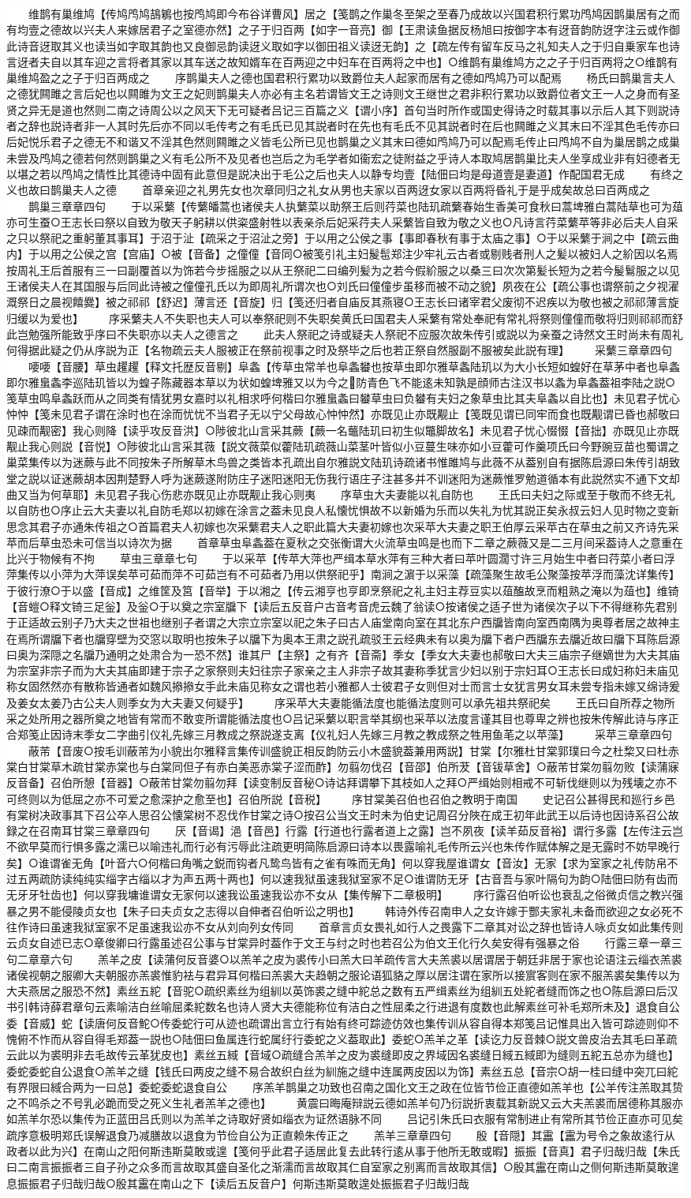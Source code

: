 　　维鹊有巢维鸠【传鸠鸤鸠鴶鵴也按鸤鸠即今布谷详曹风】居之【笺鹊之作巢冬至架之至春乃成故以兴国君积行累功鸤鸠因鹊巢居有之而有均壹之德故以兴夫人来嫁居君子之室德亦然】之子于归百两【如字一音亮】御【王肃读鱼据反杨旭曰按御字本有迓音韵防迓字注云或作御此诗音迓取其义也读当如字取其韵也又良御忌韵读迓义取如字以御田祖义读迓无韵】之【疏左传有留车反马之礼知夫人之于归自乗家车也诗言迓者夫自以其车迎之言将者其家以其车送之故知婿车在百两迎之中妇车在百两将之中也】○维鹊有巢维鸠方之之子于归百两将之○维鹊有巢维鸠盈之之子于归百两成之
　　序鹊巢夫人之德也国君积行累功以致爵位夫人起家而居有之德如鸤鸠乃可以配焉
　　杨氏曰鹊巢言夫人之德犹闗雎之言后妃也以闗雎为文王之妃则鹊巢夫人亦必有主名若谓皆文王之诗则文王继世之君非积行累功以致爵位者文王一人之身而有圣贤之异无是道也然则二南之诗周公以之风天下无可疑者吕记三百篇之义【谓小序】首句当时所作或国史得诗之时载其事以示后人其下则説诗者之辞也説诗者非一人其时先后亦不同以毛传考之有毛氏已见其説者时在先也有毛氏不见其説者时在后也闗雎之义其末曰不淫其色毛传亦曰后妃悦乐君子之德无不和谐又不淫其色然则闗雎之义皆毛公所已见也鹊巢之义其末曰德如鸤鸠乃可以配焉毛传止曰鸤鸠不自为巢居鹊之成巢未尝及鸤鸠之德若何然则鹊巢之义有毛公所不及见者也岂后之为毛学者如衞宏之徒附益之乎诗人本取鸠居鹊巢比夫人坐享成业非有妇德者无以堪之若以鸤鸠之情性比其德诗中固有此意但是説决出于毛公之后也夫人以静专均壹【陆佃曰均是母道壹是妻道】作配国君无成
　　有终之义也故曰鹊巢夫人之德
　　首章亲迎之礼男先女也次章同归之礼女从男也夫家以百两迓女家以百两将昏礼于是乎成矣故总曰百两成之
　　鹊巢三章章四句
　　于以采蘩【传蘩皤蒿也诸侯夫人执蘩菜以助祭王后则荇菜也陆玑疏蘩春始生香美可食秋曰蒿埤雅白蒿陆草也可为葅亦可生蚕○王志长曰祭以自致为敬天子躬耕以供粢盛射牲以表亲杀后妃采荇夫人采蘩皆自致为敬之义也○凡诗言荇菜蘩苹等非必后夫人自采之只以祭祀之重躬董其事耳】于沼于沚【疏采之于沼沚之旁】于以用之公侯之事【事即春秋有事于太庙之事】○于以采蘩于涧之中【疏云曲内】于以用之公侯之宫【宫庙】○被【音备】之僮僮【音同○被笺引礼主妇髲髢郑注少牢礼云古者或剔贱者刑人之髪以被妇人之紒因以名焉按周礼王后首服有三一曰副覆首以为饰若今步摇服之以从王祭祀二曰编列髪为之若今假紒服之以桑三曰次次第髪长短为之若今髲鬄服之以见王诸侯夫人在其国服与后同此诗被之僮僮孔氏以为即周礼所谓次也○刘氏曰僮僮步虽移而被不动之貌】夙夜在公【疏公事也谓祭前之夕视濯溉祭日之晨视饎爨】被之祁祁【舒迟】薄言还【音旋】归【笺还归者自庙反其燕寝○王志长曰诸宰君父废彻不迟疾以为敬也被之祁祁薄言旋归缓以为爱也】
　　序采蘩夫人不失职也夫人可以奉祭祀则不失职矣黄氏曰国君夫人采蘩有常处奉祀有常礼将祭则僮僮而敬将归则祁祁而舒此岂勉强所能致乎序曰不失职亦以夫人之德言之
　　此夫人祭祀之诗或疑夫人祭祀不应服次故朱传引或説以为亲蚕之诗然文王时尚未有周礼何得据此疑之仍从序説为正【名物疏云夫人服被正在祭前视事之时及祭毕之后也若正祭自然服副不服被矣此説有理】
　　采蘩三章章四句
　　喓喓【音腰】草虫趯趯【释文托歴反音剔】阜螽【传草虫常羊也阜螽蠜也按草虫即尔雅草螽陆玑以为大小长短如蝗好在草茅中者也阜螽即尔雅蛗螽李巡陆玑皆以为蝗子陈藏器本草以为状如蝗埤雅又以为今之防青色飞不能逺未知孰是顔师古注汉书以螽为阜螽葢祖李陆之説○笺草虫鸣阜螽跃而从之同类有情犹男女嘉时以礼相求呼何楷曰尔雅蛗螽曰蠜草虫曰负蠜有夫妇之象草虫比其夫阜螽以自比也】未见君子忧心忡忡【笺未见君子谓在涂时也在涂而忧忧不当君子无以宁父母故心忡忡然】亦既见止亦既觏止【笺既见谓已同牢而食也既觏谓已昏也郝敬曰见疎而觏密】我心则降【读乎攻反音洪】○陟彼北山言采其蕨【蕨一名虌陆玑曰初生似鼈脚故名】未见君子忧心惙惙【音拙】亦既见止亦既觏止我心则説【音悦】○陟彼北山言采其薇【説文薇菜似藿陆玑疏薇山菜茎叶皆似小豆蔓生味亦如小豆藿可作羹项氏曰今野豌豆苗也蜀谓之巢菜集传以为迷蕨与此不同按朱子所解草木鸟兽之类皆本孔疏出自尔雅説文陆玑诗疏诸书惟雎鸠与此薇不从葢别自有据陈启源曰朱传引胡致堂之説以证迷蕨胡本因荆楚野人呼为迷蕨遂附防庄子迷阳迷阳无伤我行语庄子注甚多并不训迷阳为迷蕨惟罗勉道循本有此説然实不通下文却曲又当为何草耶】未见君子我心伤悲亦既见止亦既觏止我心则夷
　　序草虫大夫妻能以礼自防也
　　王氏曰夫妇之际或至于敬而不终无礼以自防也○序止云大夫妻以礼自防毛郑以初嫁在涂言之葢未见良人私懐忧惧故不以新婚为乐而以失礼为忧其説正矣永叔云妇人见时物之变新思念其君子亦通朱传祖之○首篇君夫人初嫁也次采蘩君夫人之职此篇大夫妻初嫁也次采苹大夫妻之职王伯厚云采苹古在草虫之前又齐诗先采苹而后草虫恐未可信当以诗次为据
　　首章草虫阜螽葢在夏秋之交张衡谓大火流草虫鸣是也而下二章之蕨薇又是二三月间采葢诗人之意重在比兴于物候有不拘
　　草虫三章章七句
　　于以采苹【传苹大萍也严缉本草水萍有三种大者曰苹叶圆濶寸许三月始生中者曰荇菜小者曰浮萍集传以小萍为大萍误矣苹可茹而萍不可茹岂有不可茹者乃用以供祭祀乎】南涧之濵于以采藻【疏藻聚生故毛公聚藻按苹浮而藻沈详集传】于彼行潦○于以盛【音成】之维筐及筥【音举】于以湘之【传云湘亨也亨即烹祭祀之礼主妇主荐豆实以葅醢故烹而粗熟之淹以为葅也】维锜【音螘○释文锜三足釡】及釡○于以奠之宗室牖下【读后五反音户古音考音虎云魏了翁读○按诸侯之适子世为诸侯次子以下不得继称先君别于正适故云别子乃大夫之世祖也继别子者谓之大宗立宗室以祀之朱子曰古人庙堂南向室在其北东户西牖皆南向室西南隅为奥尊者居之故神主在焉所谓牖下者也牖穿壁为交窓以取明也按朱子以牖下为奥本王肃之説孔疏驳王云经典未有以奥为牖下者户西牖东去牖近故曰牖下耳陈启源曰奥为深隠之名牖乃通明之处肃合为一恐不然】谁其尸【主祭】之有齐【音斋】季女【季女大夫妻也郝敬曰大夫三庙宗子继嫡世为大夫其庙为宗室非宗子而为大夫其庙即建于宗子之家祭则夫妇往宗子家亲之主人非宗子故其妻称季犹言少妇以别于宗妇耳○王志长曰成妇称妇未庙见称女固然然亦有散称皆通者如魏风撡撡女手此未庙见称女之谓也若小雅都人士彼君子女则但对士而言士女犹言男女耳未尝专指未嫁又绵诗爰及姜女太姜乃古公夫人则季女为大夫妻又何疑乎】
　　序采苹大夫妻能循法度也能循法度则可以承先祖共祭祀矣
　　王氏曰自所荐之物所采之处所用之器所奠之地皆有常而不敢变所谓能循法度也○吕记采蘩以职言举其纲也采苹以法度言谨其目也尊卑之辨也按朱传解此诗与序正合郑笺止因诗末季女二字曲引仪礼先嫁三月教成之祭説遂支离【仪礼妇人先嫁三月教之教成祭之牲用鱼芼之以苹藻】
　　采苹三章章四句
　　蔽芾【音废○按毛训蔽芾为小貌出尔雅释言集传训盛貌正相反韵防云小木盛貌葢兼用两説】甘棠【尔雅杜甘棠郭璞曰今之杜棃又曰杜赤棠白甘棠草木疏甘棠赤棠也与白棠同但子有赤白美恶赤棠子涩而酢】勿翦勿伐召【音邵】伯所茇【音钹草舍】○蔽芾甘棠勿翦勿败【读蒲寐反音备】召伯所憩【音器】○蔽芾甘棠勿翦勿拜【读变制反音秘○诗诂拜谓攀下其枝如人之拜○严缉始则相戒不可斩伐继则以为残壊之亦不可终则以为低屈之亦不可爱之愈深护之愈至也】召伯所説【音税】
　　序甘棠美召伯也召伯之教明于南国
　　史记召公甚得民和廵行乡邑有棠树决政事其下召公卒人思召公懐棠树不忍伐作甘棠之诗○按召公当文王时未为伯史记周召分陜在成王初年此武王以后诗也因诗系召公故録之在召南耳甘棠三章章四句
　　厌【音谒】浥【音邑】行露【行道也行露者道上之露】岂不夙夜【读羊茹反音裕】谓行多露【左传注云岂不欲早莫而行惧多露之濡已以喻违礼而行必有污辱此注疏更明简陈启源曰诗本以畏露喻礼毛传所云兴也朱传作赋体解之是无露时不妨早晚行矣】○谁谓雀无角【叶音六○何楷曰角嘴之鋭而钩者凡鸷鸟皆有之雀有咮而无角】何以穿我屋谁谓女【音汝】无家【求为室家之礼传防帛不过五两疏防读纯纯实缁字古缁以才为声五两十两也】何以速我狱虽速我狱室家不足○谁谓防无牙【古音吾与家叶隔句为韵○陆佃曰防有齿而无牙牙牡齿也】何以穿我墉谁谓女无家何以速我讼虽速我讼亦不女从【集传解下二章极明】
　　序行露召伯听讼也衰乱之俗微贞信之教兴强暴之男不能侵陵贞女也【朱子曰夫贞女之志得以自伸者召伯听讼之明也】
　　韩诗外传召南申人之女许嫁于酆夫家礼未备而欲迎之女必死不往作诗曰虽速我狱室家不足虽速我讼亦不女从刘向列女传同
　　首章言贞女畏礼如行人之畏露下二章其对讼之辞也皆诗人咏贞女如此集传则云贞女自述已志○章俊卿曰行露虽述召公事与甘棠异时葢作于文王与纣之时也若召公为伯文王化行久矣安得有强暴之俗
　　行露三章一章三句二章章六句
　　羔羊之皮【读蒲何反音婆○以羔羊之皮为裘传小曰羔大曰羊疏传言大夫羔裘以居谓居于朝廷非居于家也论语注云缁衣羔裘诸侯视朝之服卿大夫朝服亦羔裘惟豹袪与君异耳何楷曰羔裘大夫趋朝之服论语狐貉之厚以居注谓在家所以接賔客则在家不服羔裘矣集传以为大夫燕居之服恐不然】素丝五紽【音驼○疏织素丝为组紃以英饰裘之缝中紽总之数有五严缉素丝为组紃五处紽者缝而饰之也○陈启源曰后汉书引韩诗薛君章句云素喻洁白丝喻屈柔紽数名也诗人贤大夫德能称位有洁白之性屈柔之行进退有度数也此解素丝可补毛郑所未及】退食自公委【音威】蛇【读唐何反音鮀○传委蛇行可从迹也疏谓出言立行有始有终可踪迹仿效也集传训从容自得本郑笺吕记惟具出入皆可踪迹则仰不愧俯不怍而从容自得毛郑葢一説也○陆佃曰鱼属连行蛇属纡行委蛇之义葢取此】委蛇○羔羊之革【读讫力反音棘○説文兽皮治去其毛曰革疏云此以为裘明非去毛故传云革犹皮也】素丝五緎【音域○疏缝合羔羊之皮为裘缝即皮之界域因名裘缝日緎五緎即为缝则五紽五总亦为缝也】委蛇委蛇自公退食○羔羊之缝【钱氏曰两皮之缝不易合故织白丝为紃施之缝中连属两皮因以为饰】素丝五总【音宗○胡一桂曰缝中突兀曰紽有界限曰緎合两为一曰总】委蛇委蛇退食自公
　　序羔羊鹊巢之功致也召南之国化文王之政在位皆节俭正直德如羔羊也【公羊传注羔取其贽之不鸣杀之不号乳必跪而受之死义生礼者羔羊之德也】
　　黄震曰晦庵辩説云德如羔羊句乃衍説折衷载其新説又云大夫羔裘而居德称其服亦如羔羊尔恐以集传为正蓝田吕氏则以为羔羊之诗取好贤如缁衣为证然语脉不同
　　吕记引朱氏曰衣服有常制进止有常所其节俭正直亦可见矣疏序意极明郑氏误解退食乃减膳故以退食为节俭自公为正直赖朱传正之
　　羔羊三章章四句
　　殷【音隠】其靁【靁为号令之象故逺行从政者以此为兴】在南山之阳何斯违斯莫敢或遑【笺何乎此君子适居此复去此转行逺从事于他所无敢或暇】振振【音真】君子归哉归哉【朱氏曰二南言振振者三自子孙之众多而言故取其盛自圣化之渐濡而言故取其仁自室家之别离而言故取其信】○殷其靁在南山之侧何斯违斯莫敢遑息振振君子归哉归哉○殷其靁在南山之下【读后五反音户】何斯违斯莫敢遑处振振君子归哉归哉